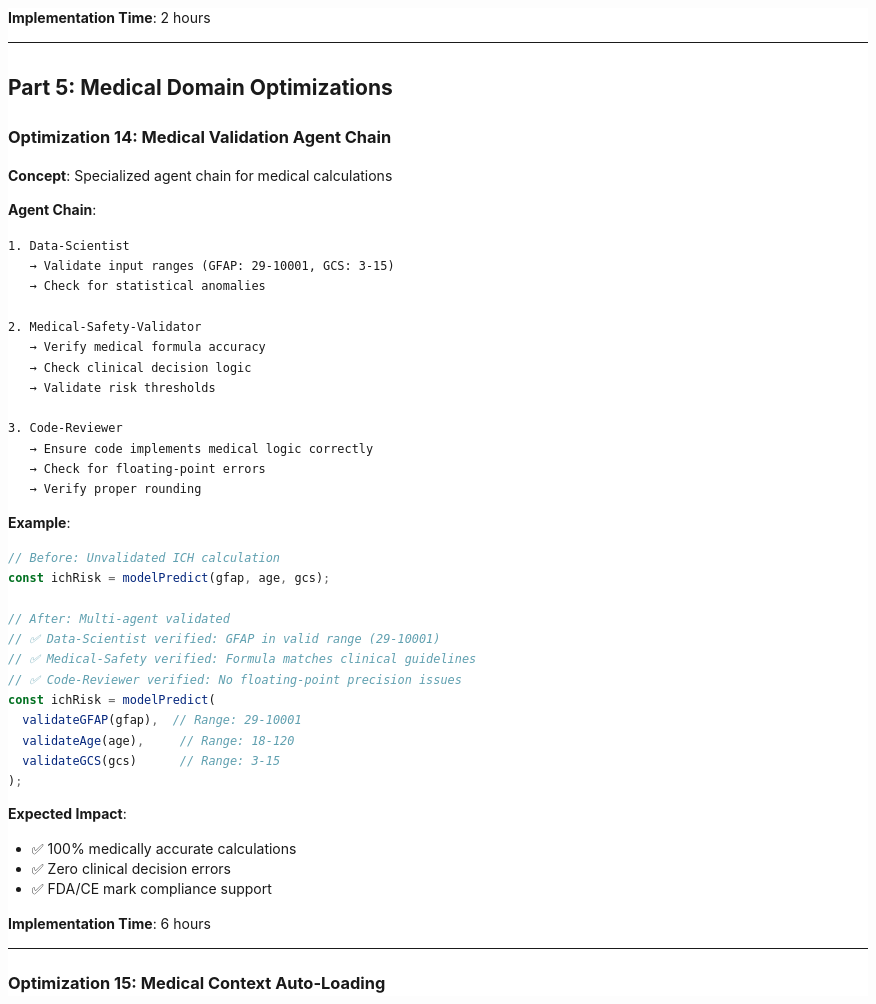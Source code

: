 **Implementation Time**: 2 hours

---

## Part 5: Medical Domain Optimizations

### Optimization 14: Medical Validation Agent Chain

**Concept**: Specialized agent chain for medical calculations

**Agent Chain**:
```
1. Data-Scientist
   → Validate input ranges (GFAP: 29-10001, GCS: 3-15)
   → Check for statistical anomalies

2. Medical-Safety-Validator
   → Verify medical formula accuracy
   → Check clinical decision logic
   → Validate risk thresholds

3. Code-Reviewer
   → Ensure code implements medical logic correctly
   → Check for floating-point errors
   → Verify proper rounding
```

**Example**:
```javascript
// Before: Unvalidated ICH calculation
const ichRisk = modelPredict(gfap, age, gcs);

// After: Multi-agent validated
// ✅ Data-Scientist verified: GFAP in valid range (29-10001)
// ✅ Medical-Safety verified: Formula matches clinical guidelines
// ✅ Code-Reviewer verified: No floating-point precision issues
const ichRisk = modelPredict(
  validateGFAP(gfap),  // Range: 29-10001
  validateAge(age),     // Range: 18-120
  validateGCS(gcs)      // Range: 3-15
);
```

**Expected Impact**:
- ✅ 100% medically accurate calculations
- ✅ Zero clinical decision errors
- ✅ FDA/CE mark compliance support

**Implementation Time**: 6 hours

---

### Optimization 15: Medical Context Auto-Loading
